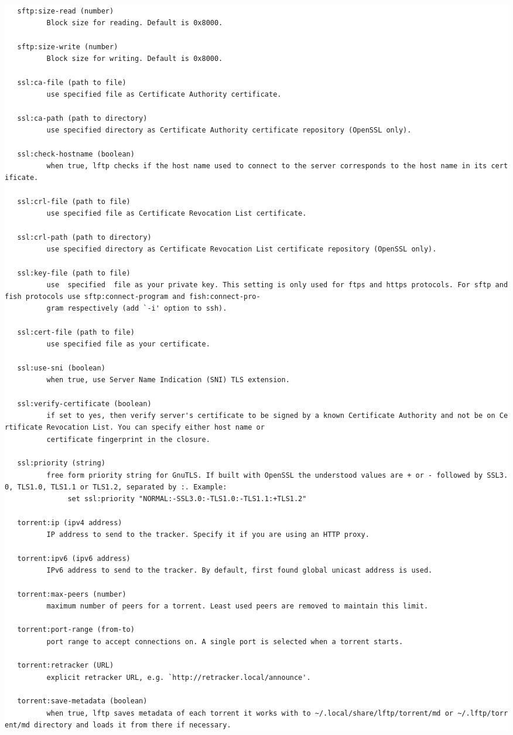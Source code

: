        sftp:size-read (number)
              Block size for reading. Default is 0x8000.

       sftp:size-write (number)
              Block size for writing. Default is 0x8000.

       ssl:ca-file (path to file)
              use specified file as Certificate Authority certificate.

       ssl:ca-path (path to directory)
              use specified directory as Certificate Authority certificate repository (OpenSSL only).

       ssl:check-hostname (boolean)
              when true, lftp checks if the host name used to connect to the server corresponds to the host name in its certificate.

       ssl:crl-file (path to file)
              use specified file as Certificate Revocation List certificate.

       ssl:crl-path (path to directory)
              use specified directory as Certificate Revocation List certificate repository (OpenSSL only).

       ssl:key-file (path to file)
              use  specified  file as your private key. This setting is only used for ftps and https protocols. For sftp and fish protocols use sftp:connect-program and fish:connect-pro‐
              gram respectively (add `-i' option to ssh).

       ssl:cert-file (path to file)
              use specified file as your certificate.

       ssl:use-sni (boolean)
              when true, use Server Name Indication (SNI) TLS extension.

       ssl:verify-certificate (boolean)
              if set to yes, then verify server's certificate to be signed by a known Certificate Authority and not be on Certificate Revocation List. You can specify either host name or
              certificate fingerprint in the closure.

       ssl:priority (string)
              free form priority string for GnuTLS. If built with OpenSSL the understood values are + or - followed by SSL3.0, TLS1.0, TLS1.1 or TLS1.2, separated by :. Example:
                   set ssl:priority "NORMAL:-SSL3.0:-TLS1.0:-TLS1.1:+TLS1.2"

       torrent:ip (ipv4 address)
              IP address to send to the tracker. Specify it if you are using an HTTP proxy.

       torrent:ipv6 (ipv6 address)
              IPv6 address to send to the tracker. By default, first found global unicast address is used.

       torrent:max-peers (number)
              maximum number of peers for a torrent. Least used peers are removed to maintain this limit.

       torrent:port-range (from-to)
              port range to accept connections on. A single port is selected when a torrent starts.

       torrent:retracker (URL)
              explicit retracker URL, e.g. `http://retracker.local/announce'.

       torrent:save-metadata (boolean)
              when true, lftp saves metadata of each torrent it works with to ~/.local/share/lftp/torrent/md or ~/.lftp/torrent/md directory and loads it from there if necessary.
